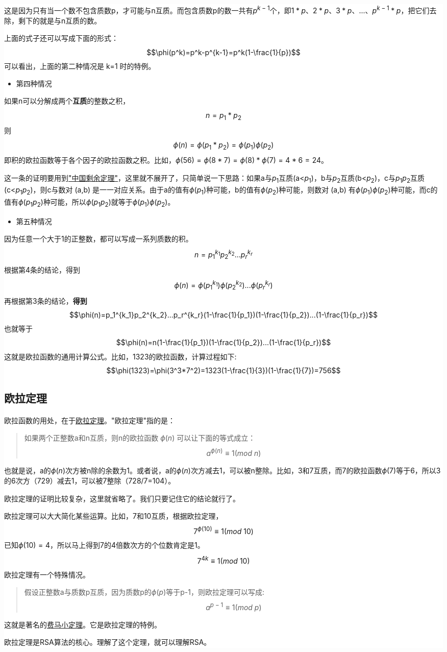 这是因为只有当一个数不包含质数p，才可能与n互质。而包含质数p的数一共有$p^{k-1}$个，即$1*p、2*p、3*p、...、p^{k-1}*p$，把它们去除，剩下的就是与n互质的数。

上面的式子还可以写成下面的形式：
$$\phi(p^k)=p^k-p^{k-1}=p^k(1-\frac{1}{p})$$
可以看出，上面的第二种情况是 k=1 时的特例。

- 第四种情况

如果n可以分解成两个**互质**的整数之积，
$$n = p_1 * p_2$$
则
$$\phi(n)=\phi(p_1*p_2)=\phi(p_1)\phi(p_2)$$
即积的欧拉函数等于各个因子的欧拉函数之积。比如，$\phi(56)=\phi(8*7)=\phi(8)*\phi(7)=4*6=24$。

这一条的证明要用到["中国剩余定理"](https://en.wikipedia.org/wiki/Chinese_remainder_theorem)，这里就不展开了，只简单说一下思路：如果a与$p_1$互质(a<$p_1$)，b与$p_2$互质(b<$p_2$)，c与$p_1p_2$互质(c<$p_1p_2$)，则c与数对 (a,b) 是一一对应关系。由于a的值有$\phi(p_1)$种可能，b的值有$\phi(p_2)$种可能，则数对 (a,b) 有$\phi(p_1)\phi(p_2)$种可能，而c的值有$\phi(p_1p_2)$种可能，所以$\phi(p_1p_2)$就等于$\phi(p_1)\phi(p_2)$。

- 第五种情况

因为任意一个大于1的正整数，都可以写成一系列质数的积。
$$n=p_1^{k_1}p_2^{k_2}...p_r^{k_r}$$
根据第4条的结论，得到
$$\phi(n)=\phi(p_1^{k_1})\phi(p_2^{k_2})...\phi(p_r^{k_r})$$
再根据第3条的结论，**得到**
$$\phi(n)=p_1^{k_1}p_2^{k_2}...p_r^{k_r}(1-\frac{1}{p_1})(1-\frac{1}{p_2})...(1-\frac{1}{p_r})$$
也就等于
$$\phi(n)=n(1-\frac{1}{p_1})(1-\frac{1}{p_2})...(1-\frac{1}{p_r})$$
这就是欧拉函数的通用计算公式。比如，1323的欧拉函数，计算过程如下:
$$\phi(1323)=\phi(3^3*7^2)=1323(1-\frac{1}{3})(1-\frac{1}{7})=756$$

## 欧拉定理

欧拉函数的用处，在于[欧拉定理](https://zh.wikipedia.org/wiki/欧拉定理_(数论))。"欧拉定理"指的是：

> 如果两个正整数a和n互质，则n的欧拉函数 $\phi(n)$ 可以让下面的等式成立：
> $$a^{\phi(n)}\equiv1(mod\ n)$$

也就是说，a的$\phi(n)$次方被n除的余数为1。或者说，a的$\phi(n)$次方减去1，可以被n整除。比如，3和7互质，而7的欧拉函数$\phi(7)$等于6，所以3的6次方（729）减去1，可以被7整除（728/7=104）。

欧拉定理的证明比较复杂，这里就省略了。我们只要记住它的结论就行了。

欧拉定理可以大大简化某些运算。比如，7和10互质，根据欧拉定理，
$$7^{\phi(10)}\equiv1(mod\ 10)$$
已知$\phi(10)=4$，所以马上得到7的4倍数次方的个位数肯定是1。
$$7^{4k}\equiv1(mod\ 10)$$
欧拉定理有一个特殊情况。

> 假设正整数a与质数p互质，因为质数p的$\phi(p)$等于p-1，则欧拉定理可以写成:
> $$a^{p-1}\equiv1(mod\ p)$$

这就是著名的[费马小定理](https://zh.wikipedia.org/wiki/费马小定理)。它是欧拉定理的特例。

欧拉定理是RSA算法的核心。理解了这个定理，就可以理解RSA。

